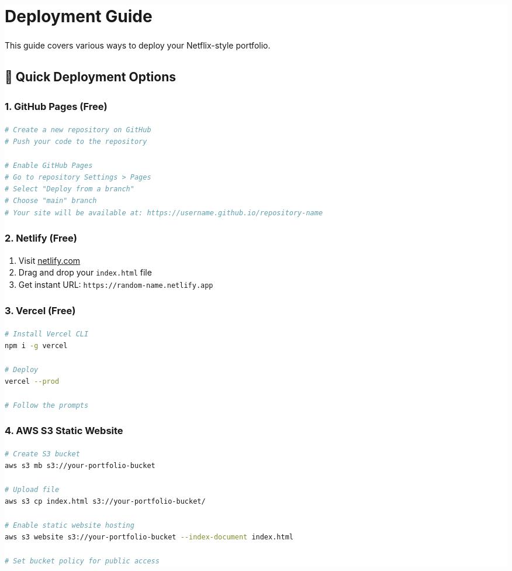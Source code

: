 # Deployment Guide

This guide covers various ways to deploy your Netflix-style portfolio.

## 🚀 Quick Deployment Options

### 1. GitHub Pages (Free)

```bash
# Create a new repository on GitHub
# Push your code to the repository

# Enable GitHub Pages
# Go to repository Settings > Pages
# Select "Deploy from a branch"
# Choose "main" branch
# Your site will be available at: https://username.github.io/repository-name
```

### 2. Netlify (Free)

1. Visit [netlify.com](https://netlify.com)
2. Drag and drop your `index.html` file
3. Get instant URL: `https://random-name.netlify.app`

### 3. Vercel (Free)

```bash
# Install Vercel CLI
npm i -g vercel

# Deploy
vercel --prod

# Follow the prompts
```

### 4. AWS S3 Static Website

```bash
# Create S3 bucket
aws s3 mb s3://your-portfolio-bucket

# Upload file
aws s3 cp index.html s3://your-portfolio-bucket/

# Enable static website hosting
aws s3 website s3://your-portfolio-bucket --index-document index.html

# Set bucket policy for public access
```
